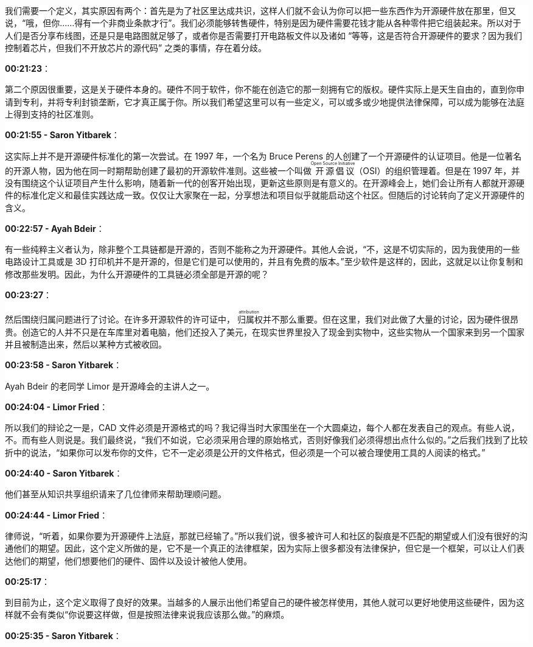 我们需要一个定义，其实原因有两个：首先是为了社区里达成共识，这样人们就不会认为你可以把一些东西作为开源硬件放在那里，但又说，“哦，但你……得有一个非商业条款才行”。我们必须能够转售硬件，特别是因为硬件需要花钱才能从各种零件把它组装起来。所以对于人们是否分享布线图，还是只是电路图就足够了，或者你是否需要打开电路板文件以及诸如 “等等，这是否符合开源硬件的要求？因为我们控制着芯片，但我们不开放芯片的源代码” 之类的事情，存在着分歧。


**00:21:23**：


第二个原因很重要，这是关于硬件本身的。硬件不同于软件，你不能在创造它的那一刻拥有它的版权。硬件实际上是天生自由的，直到你申请到专利，并将专利封锁垄断，它才真正属于你。所以我们希望这里可以有一些定义，可以或多或少地提供法律保障，可以成为能够在法庭上得到支持的社区准则。


**00:21:55 - Saron Yitbarek**：


这实际上并不是开源硬件标准化的第一次尝试。在 1997 年，一个名为 Bruce Perens 的人创建了一个开源硬件的认证项目。他是一位著名的开源人物，因为他在同一时期帮助创建了最初的开源软件准则。这些被一个叫做<ruby> 开源倡议 <rt>  Open Source Initiative </rt></ruby>（OSI）的组织管理着。但是在 1997 年，并没有围绕这个认证项目产生什么影响，随着新一代的创客开始出现，更新这些原则是有意义的。在开源峰会上，她们会让所有人都就开源硬件的标准化定义和最佳实践达成一致。仅仅让大家聚在一起，分享想法和项目似乎就能启动这个社区。但随后的讨论转向了定义开源硬件的含义。


**00:22:57 - Ayah Bdeir**：


有一些纯粹主义者认为，除非整个工具链都是开源的，否则不能称之为开源硬件。其他人会说，“不，这是不切实际的，因为我使用的一些电路设计工具或是 3D 打印机并不是开源的，但是它们是可以使用的，并且有免费的版本。”至少软件是这样的，因此，这就足以让你复制和修改那些发明。因此，为什么开源硬件的工具链必须全部是开源的呢？


**00:23:27**：


然后围绕归属问题进行了讨论。在许多开源软件的许可证中，<ruby> 归属权 <rt>  attribution </rt></ruby>并不那么重要。但在这里，我们对此做了大量的讨论，因为硬件很昂贵。创造它的人并不只是在车库里对着电脑，他们还投入了美元，在现实世界里投入了现金到实物中，这些实物从一个国家来到另一个国家并且被制造出来，然后以某种方式被收回。


**00:23:58 - Saron Yitbarek**：


Ayah Bdeir 的老同学 Limor 是开源峰会的主讲人之一。


**00:24:04 - Limor Fried**：


所以我们的辩论之一是，CAD 文件必须是开源格式的吗？我记得当时大家围坐在一个大圆桌边，每个人都在发表自己的观点。有些人说，不。而有些人则说是。我们最终说，“我们不如说，它必须采用合理的原始格式，否则好像我们必须得想出点什么似的。”之后我们找到了比较折中的说法，“如果你可以发布你的文件，它不一定必须是公开的文件格式，但必须是一个可以被合理使用工具的人阅读的格式。”


**00:24:40 - Saron Yitbarek**：


他们甚至从知识共享组织请来了几位律师来帮助理顺问题。


**00:24:44 - Limor Fried**：


律师说，“听着，如果你要为开源硬件上法庭，那就已经输了。”所以我们说，很多被许可人和社区的裂痕是不匹配的期望或人们没有很好的沟通他们的期望。因此，这个定义所做的是，它不是一个真正的法律框架，因为实际上很多都没有法律保护，但它是一个框架，可以让人们表达他们的期望，他们想要他们的硬件、固件以及设计被他人使用。


**00:25:17**：


到目前为止，这个定义取得了良好的效果。当越多的人展示出他们希望自己的硬件被怎样使用，其他人就可以更好地使用这些硬件，因为这样就不会有类似“你说要这样做，但是按照法律来说我应该那么做。”的麻烦。


**00:25:35 - Saron Yitbarek**：
